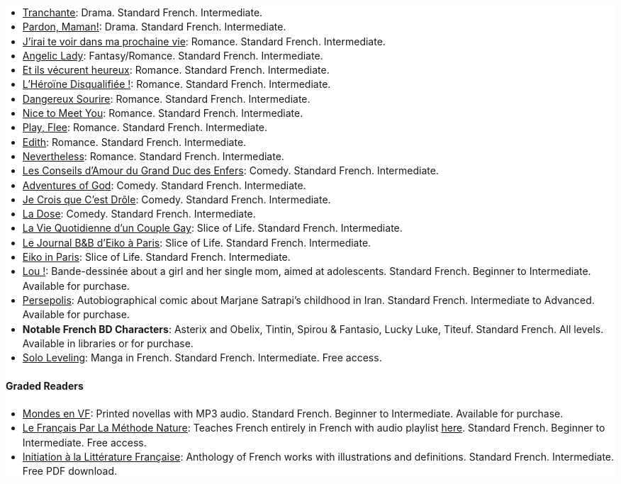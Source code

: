   - [Tranchante](https://www.webtoons.com/fr/drama/tranchante/list?title_no=2038): Drama. Standard French. Intermediate.
  - [Pardon, Maman!](https://www.webtoons.com/fr/drama/pardon-maman/list?title_no=2313): Drama. Standard French. Intermediate.
  - [J’irai te voir dans ma prochaine vie](https://www.webtoons.com/fr/romance/j-irai-te-voir-dans-ma-prochaine-vie/list?title_no=2357): Romance. Standard French. Intermediate.
  - [Angelic Lady](https://www.webtoons.com/fr/fantasy/angelic-lady/list?title_no=2865): Fantasy/Romance. Standard French. Intermediate.
  - [Et ils vécurent heureux](https://www.webtoons.com/fr/romance/et-ils-vecurent-heureux/list?title_no=2993): Romance. Standard French. Intermediate.
  - [L’Héroïne Disqualifiée !](https://www.webtoons.com/fr/romance/her-secret/list?title_no=2071): Romance. Standard French. Intermediate.
  - [Dangereux Sourire](https://www.webtoons.com/fr/romance/your-smile-is-a-trap/list?title_no=2097): Romance. Standard French. Intermediate.
  - [Nice to Meet You](https://www.webtoons.com/fr/romance/nice-to-meet-you/list?title_no=2323): Romance. Standard French. Intermediate.
  - [Play, Flee](https://www.webtoons.com/fr/romance/play-flee/list?title_no=2419): Romance. Standard French. Intermediate.
  - [Edith](https://www.webtoons.com/fr/romance/edith/list?title_no=1917): Romance. Standard French. Intermediate.
  - [Nevertheless](https://www.webtoons.com/fr/romance/nevertheless/list?title_no=3150): Romance. Standard French. Intermediate.
  - [Les Conseils d’Amour du Grand Duc des Enfers](https://www.webtoons.com/fr/comedy/love-advice/list?title_no=1828): Comedy. Standard French. Intermediate.
  - [Adventures of God](https://www.webtoons.com/fr/comedy/adventures-of-god/list?title_no=1824): Comedy. Standard French. Intermediate.
  - [Je Crois que C’est Drôle](https://www.webtoons.com/fr/challenge/je-crois-que-cest-dr%C3%B4le/list?title_no=527060&page=1): Comedy. Standard French. Intermediate.
  - [La Dose](https://www.webtoons.com/fr/comedy/la-dose/list?title_no=2088&page=1): Comedy. Standard French. Intermediate.
  - [La Vie Quotidienne d’un Couple Gay](https://www.webtoons.com/fr/challenge/la-vie-quotidienne-dun-couple-gay/list?title_no=620253): Slice of Life. Standard French. Intermediate.
  - [Le Journal B&B d’Eiko à Paris](https://www.webtoons.com/fr/slice-of-life/le-journal-bnb-d-eiko-a-paris/list?title_no=1949): Slice of Life. Standard French. Intermediate.
  - [Eiko in Paris](https://www.webtoons.com/fr/slice-of-life/eiko-in-paris/list?title_no=2710): Slice of Life. Standard French. Intermediate.
- [Lou !](https://www.glenat.com/bd/series/lou): Bande-dessinée about a girl and her single mom, aimed at adolescents. Standard French. Beginner to Intermediate. Available for purchase.
- [Persepolis](https://fr.wikipedia.org/wiki/Persepolis_(bande_dessin%C3%A9e)): Autobiographical comic about Marjane Satrapi’s childhood in Iran. Standard French. Intermediate to Advanced. Available for purchase.
- **Notable French BD Characters**: Asterix and Obelix, Tintin, Spirou & Fantasio, Lucky Luke, Titeuf. Standard French. All levels. Available in libraries or for purchase.
- [Solo Leveling](https://www.japscan.ws/manga/solo-leveling/): Manga in French. Standard French. Intermediate. Free access.

#### Graded Readers
- [Mondes en VF](https://www.mondesenvf.fr/): Printed novellas with MP3 audio. Standard French. Beginner to Intermediate. Available for purchase.
- [Le Français Par La Méthode Nature](https://archive.org/details/jensen-arthur-le-francais-par-la-methode-nature): Teaches French entirely in French with audio playlist [here](https://youtube.com/playlist?list=PLf8XN5kNFkhdIS7NMcdUdxibD1UyzNFTP). Standard French. Beginner to Intermediate. Free access.
- [Initiation à la Littérature Française](https://books-library.net/files/download-pdf-ebooks.org-02211429Ki7G6.pdf): Anthology of French works with illustrations and definitions. Standard French. Intermediate. Free PDF download.
